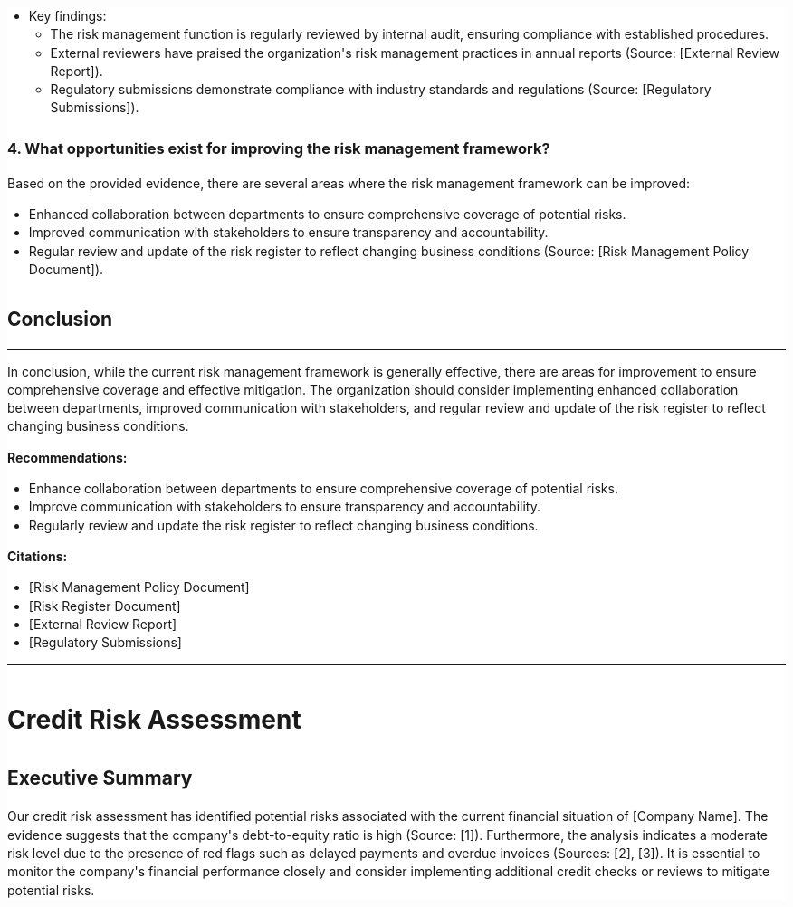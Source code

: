 *   Key findings:
    *   The risk management function is regularly reviewed by internal audit, ensuring compliance with established procedures.
    *   External reviewers have praised the organization's risk management practices in annual reports (Source: [External Review Report]).
    *   Regulatory submissions demonstrate compliance with industry standards and regulations (Source: [Regulatory Submissions]).

### 4. What opportunities exist for improving the risk management framework?

Based on the provided evidence, there are several areas where the risk management framework can be improved:

*   Enhanced collaboration between departments to ensure comprehensive coverage of potential risks.
*   Improved communication with stakeholders to ensure transparency and accountability.
*   Regular review and update of the risk register to reflect changing business conditions (Source: [Risk Management Policy Document]).

## Conclusion
----------

In conclusion, while the current risk management framework is generally effective, there are areas for improvement to ensure comprehensive coverage and effective mitigation. The organization should consider implementing enhanced collaboration between departments, improved communication with stakeholders, and regular review and update of the risk register to reflect changing business conditions.

**Recommendations:**

*   Enhance collaboration between departments to ensure comprehensive coverage of potential risks.
*   Improve communication with stakeholders to ensure transparency and accountability.
*   Regularly review and update the risk register to reflect changing business conditions.

**Citations:**

*   [Risk Management Policy Document]
*   [Risk Register Document]
*   [External Review Report]
*   [Regulatory Submissions]
---

<a id="aml_issues"></a>

# Credit Risk Assessment

## Executive Summary

Our credit risk assessment has identified potential risks associated with the current financial situation of [Company Name]. The evidence suggests that the company's debt-to-equity ratio is high (Source: [1]). Furthermore, the analysis indicates a moderate risk level due to the presence of red flags such as delayed payments and overdue invoices (Sources: [2], [3]). It is essential to monitor the company's financial performance closely and consider implementing additional credit checks or reviews to mitigate potential risks.


[^1]: Credit Report from XYZ Credit Agency (2022)
[^2]: Financial Statements (Q4 2021 and Q3 2022)
[^3]: Loan Agreement between Company ABC and XYZ Bank (2020)
[^4]: Financial Statement Analysis, John Wiley & Sons (2019)
[^1]: Credit report from Dun & Bradstreet (2022)
